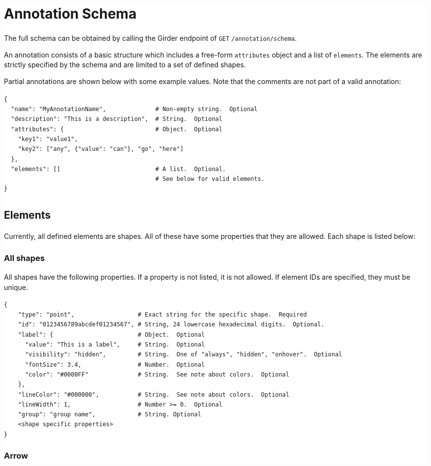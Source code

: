 # Annotation Schema

The full schema can be obtained by calling the Girder endpoint of `GET` `/annotation/schema`.

An annotation consists of a basic structure which includes a free-form `attributes` object and a list of `elements`.  The elements are strictly specified by the schema and are limited to a set of defined shapes.

Partial annotations are shown below with some example values.  Note that the comments are not part of a valid annotation:

```
{
  "name": "MyAnnotationName",              # Non-empty string.  Optional
  "description": "This is a description",  # String.  Optional
  "attributes": {                          # Object.  Optional
    "key1": "value1",
    "key2": ["any", {"value": "can"}, "go", "here"]
  },
  "elements": []                           # A list.  Optional.
                                           # See below for valid elements.
}
```

## Elements

Currently, all defined elements are shapes.  All of these have some properties that they are allowed.  Each shape is listed below:

### All shapes

All shapes have the following properties.  If a property is not listed, it is not allowed.  If element IDs are specified, they must be unique.

```
{
    "type": "point",                  # Exact string for the specific shape.  Required
    "id": "0123456789abcdef01234567", # String, 24 lowercase hexadecimal digits.  Optional.
    "label": {                        # Object.  Optional
      "value": "This is a label",     # String.  Optional
      "visibility": "hidden",         # String.  One of "always", "hidden", "onhover".  Optional
      "fontSize": 3.4,                # Number.  Optional
      "color": "#0000FF"              # String.  See note about colors.  Optional
    },
    "lineColor": "#000000",           # String.  See note about colors.  Optional
    "lineWidth": 1,                   # Number >= 0.  Optional
    "group": "group name",            # String. Optional
    <shape specific properties>
}
```

### Arrow
